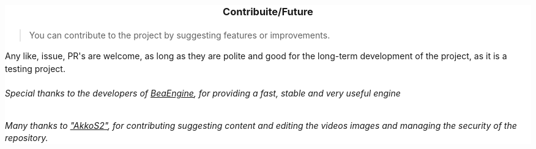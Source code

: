 <h3 align="center">Contribuite/Future</h3>

> You can contribute to the project by suggesting features or improvements.

<p>Any like, issue, PR's are welcome, as long as they are polite and good for the long-term development of the project, as it is a testing project.</p>

<h6>Special thanks to the developers of <a href="https://github.com/BeaEngine/beaengine">BeaEngine</a>, for providing a fast, stable and very useful engine</h6>
<h6>Many thanks to <a href="https://github.com/AkkoS2">"AkkoS2"</a>, for contributing suggesting content and editing the videos images and managing the security of the repository.</h6>
